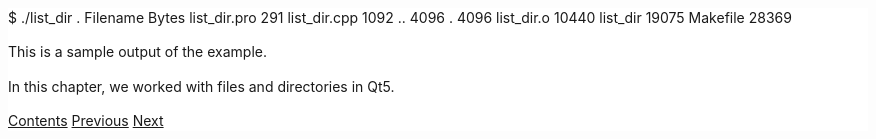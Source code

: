 $ ./list_dir .
Filename      Bytes
list_dir.pro  291
list_dir.cpp  1092
..            4096
.             4096
list_dir.o    10440
list_dir      19075
Makefile      28369

This is a sample output of the example.

In this chapter, we worked with files and directories in Qt5.

[Contents](..)
[Previous](../containers/)
[Next](../firstprograms/)